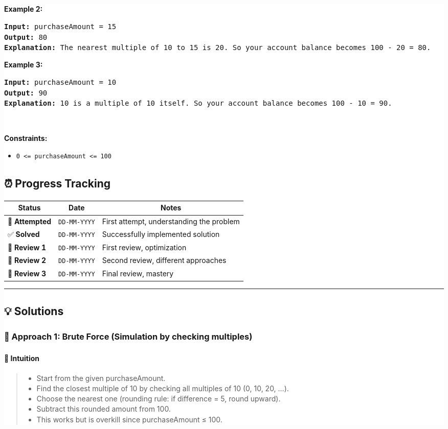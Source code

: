 <p><strong class="example">Example 2:</strong></p>

<pre>
<strong>Input:</strong> purchaseAmount = 15
<strong>Output:</strong> 80
<strong>Explanation:</strong> The nearest multiple of 10 to 15 is 20. So your account balance becomes 100 - 20 = 80.
</pre>

<p><strong class="example">Example 3:</strong></p>

<pre>
<strong>Input:</strong> purchaseAmount = 10
<strong>Output:</strong> 90
<strong>Explanation:</strong> 10 is a multiple of 10 itself. So your account balance becomes 100 - 10 = 90.
</pre>

<p>&nbsp;</p>
<p><strong>Constraints:</strong></p>

<ul>
    <li><code>0 &lt;= purchaseAmount &lt;= 100</code></li>
</ul>



## ⏰ Progress Tracking

| Status           | Date         | Notes                                    |
| ---------------- | ------------ | ---------------------------------------- |
| 🎯 **Attempted** | `DD-MM-YYYY` | First attempt, understanding the problem |
| ✅ **Solved**    | `DD-MM-YYYY` | Successfully implemented solution        |
| 🔄 **Review 1**  | `DD-MM-YYYY` | First review, optimization               |
| 🔄 **Review 2**  | `DD-MM-YYYY` | Second review, different approaches      |
| 🔄 **Review 3**  | `DD-MM-YYYY` | Final review, mastery                    |

---

## 💡 Solutions

### 🥉 Approach 1: Brute Force (Simulation by checking multiples)

#### 📝 Intuition

> - Start from the given purchaseAmount.
> - Find the closest multiple of 10 by checking all multiples of 10 (0, 10, 20, …).
> - Choose the nearest one (rounding rule: if difference = 5, round upward).
> - Subtract this rounded amount from 100.
> - This works but is overkill since purchaseAmount ≤ 100.
